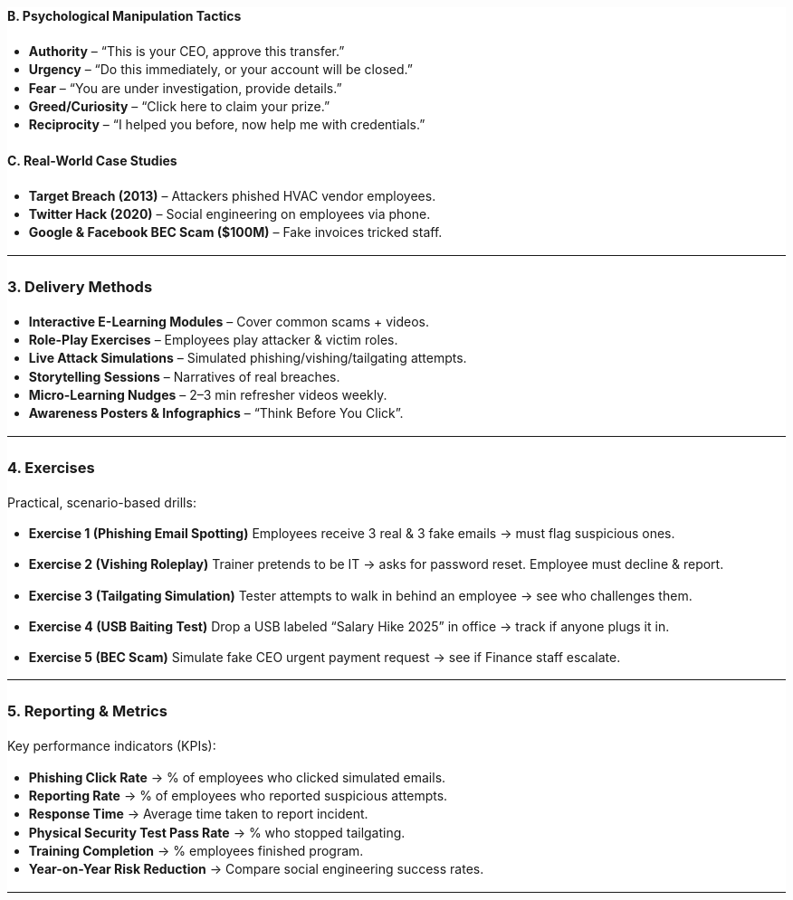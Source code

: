 #### **B. Psychological Manipulation Tactics**

* **Authority** – “This is your CEO, approve this transfer.”
* **Urgency** – “Do this immediately, or your account will be closed.”
* **Fear** – “You are under investigation, provide details.”
* **Greed/Curiosity** – “Click here to claim your prize.”
* **Reciprocity** – “I helped you before, now help me with credentials.”

#### **C. Real-World Case Studies**

* **Target Breach (2013)** – Attackers phished HVAC vendor employees.
* **Twitter Hack (2020)** – Social engineering on employees via phone.
* **Google & Facebook BEC Scam (\$100M)** – Fake invoices tricked staff.

---

### 3. **Delivery Methods**

* **Interactive E-Learning Modules** – Cover common scams + videos.
* **Role-Play Exercises** – Employees play attacker & victim roles.
* **Live Attack Simulations** – Simulated phishing/vishing/tailgating attempts.
* **Storytelling Sessions** – Narratives of real breaches.
* **Micro-Learning Nudges** – 2–3 min refresher videos weekly.
* **Awareness Posters & Infographics** – “Think Before You Click”.

---

### 4. **Exercises**

Practical, scenario-based drills:

* **Exercise 1 (Phishing Email Spotting)**
  Employees receive 3 real & 3 fake emails → must flag suspicious ones.

* **Exercise 2 (Vishing Roleplay)**
  Trainer pretends to be IT → asks for password reset. Employee must decline & report.

* **Exercise 3 (Tailgating Simulation)**
  Tester attempts to walk in behind an employee → see who challenges them.

* **Exercise 4 (USB Baiting Test)**
  Drop a USB labeled “Salary Hike 2025” in office → track if anyone plugs it in.

* **Exercise 5 (BEC Scam)**
  Simulate fake CEO urgent payment request → see if Finance staff escalate.

---

### 5. **Reporting & Metrics**

Key performance indicators (KPIs):

* **Phishing Click Rate** → % of employees who clicked simulated emails.
* **Reporting Rate** → % of employees who reported suspicious attempts.
* **Response Time** → Average time taken to report incident.
* **Physical Security Test Pass Rate** → % who stopped tailgating.
* **Training Completion** → % employees finished program.
* **Year-on-Year Risk Reduction** → Compare social engineering success rates.

---
